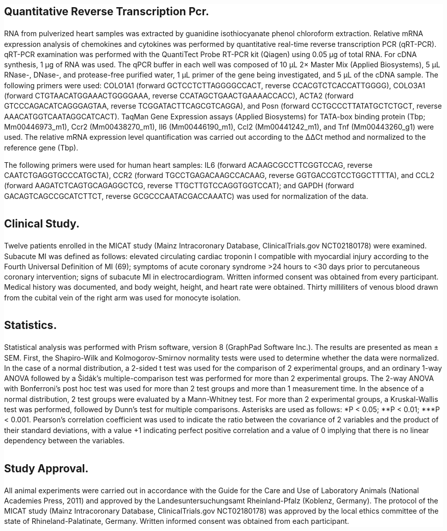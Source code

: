 ## Quantitative Reverse Transcription Pcr.

RNA from pulverized heart samples was extracted by guanidine isothiocyanate phenol chloroform extraction. Relative mRNA expression analysis of chemokines and cytokines was performed by quantitative real-time reverse transcription PCR (qRT-PCR). qRT-PCR examination was performed with the QuantiTect Probe RT-PCR kit (Qiagen) using 0.05 μg of total RNA. For cDNA synthesis, 1 μg of RNA was used. The qPCR buffer in each well was composed of 10 μL 2× Master Mix (Applied Biosystems), 5 μL RNase-, DNase-, and protease-free purified water, 1 μL primer of the gene being investigated, and 5 μL of the cDNA sample. The following primers were used: COLO1A1 (forward GCTCCTCTTAGGGGCCACT, reverse CCACGTCTCACCATTGGGG), COLO3A1 (forward CTGTAACATGGAAACTGGGGAAA, reverse CCATAGCTGAACTGAAAACCACC), ACTA2 (forward GTCCCAGACATCAGGGAGTAA, reverse TCGGATACTTCAGCGTCAGGA), and Posn (forward CCTGCCCTTATATGCTCTGCT, reverse AAACATGGTCAATAGGCATCACT). TaqMan Gene Expression assays (Applied Biosystems) for TATA-box binding protein (Tbp; Mm00446973_m1), Ccr2 (Mm00438270_m1), Il6 (Mm00446190_m1), Ccl2 (Mm00441242_m1), and Tnf (Mm00443260_g1) were used. The relative mRNA expression level quantification was carried out according to the ΔΔCt method and normalized to the reference gene (Tbp).

The following primers were used for human heart samples: IL6 (forward ACAAGCGCCTTCGGTCCAG, reverse CAATCTGAGGTGCCCATGCTA), CCR2 (forward TGCCTGAGACAAGCCACAAG, reverse GGTGACCGTCCTGGCTTTTA), and CCL2 (forward AAGATCTCAGTGCAGAGGCTCG, reverse TTGCTTGTCCAGGTGGTCCAT); and GAPDH (forward GACAGTCAGCCGCATCTTCT, reverse GCGCCCAATACGACCAAATC) was used for normalization of the data.

## Clinical Study.

Twelve patients enrolled in the MICAT study (Mainz Intracoronary Database, ClinicalTrials.gov NCT02180178) were examined. Subacute MI was defined as follows: elevated circulating cardiac troponin I compatible with myocardial injury according to the Fourth Universal Definition of MI (69); symptoms of acute coronary syndrome >24 hours to <30 days prior to percutaneous coronary intervention; signs of subacute MI in electrocardiogram. Written informed consent was obtained from every participant. Medical history was documented, and body weight, height, and heart rate were obtained. Thirty milliliters of venous blood drawn from the cubital vein of the right arm was used for monocyte isolation.

## Statistics.

Statistical analysis was performed with Prism software, version 8 (GraphPad Software Inc.). The results are presented as mean ± SEM. First, the Shapiro-Wilk and Kolmogorov-Smirnov normality tests were used to determine whether the data were normalized. In the case of a normal distribution, a 2-sided t test was used for the comparison of 2 experimental groups, and an ordinary 1-way ANOVA followed by a Šidák’s multiple-comparison test was performed for more than 2 experimental groups. The 2-way ANOVA with Bonferroni’s post hoc test was used for more than 2 test groups and more than 1 measurement time. In the absence of a normal distribution, 2 test groups were evaluated by a Mann-Whitney test. For more than 2 experimental groups, a Kruskal-Wallis test was performed, followed by Dunn’s test for multiple comparisons. Asterisks are used as follows: *P < 0.05; **P < 0.01; ***P < 0.001. Pearson’s correlation coefficient was used to indicate the ratio between the covariance of 2 variables and the product of their standard deviations, with a value +1 indicating perfect positive correlation and a value of 0 implying that there is no linear dependency between the variables.

## Study Approval.

All animal experiments were carried out in accordance with the Guide for the Care and Use of Laboratory Animals (National Academies Press, 2011) and approved by the Landesuntersuchungsamt Rheinland-Pfalz (Koblenz, Germany). The protocol of the MICAT study (Mainz Intracoronary Database, ClinicalTrials.gov NCT02180178) was approved by the local ethics committee of the state of Rhineland-Palatinate, Germany. Written informed consent was obtained from each participant.
